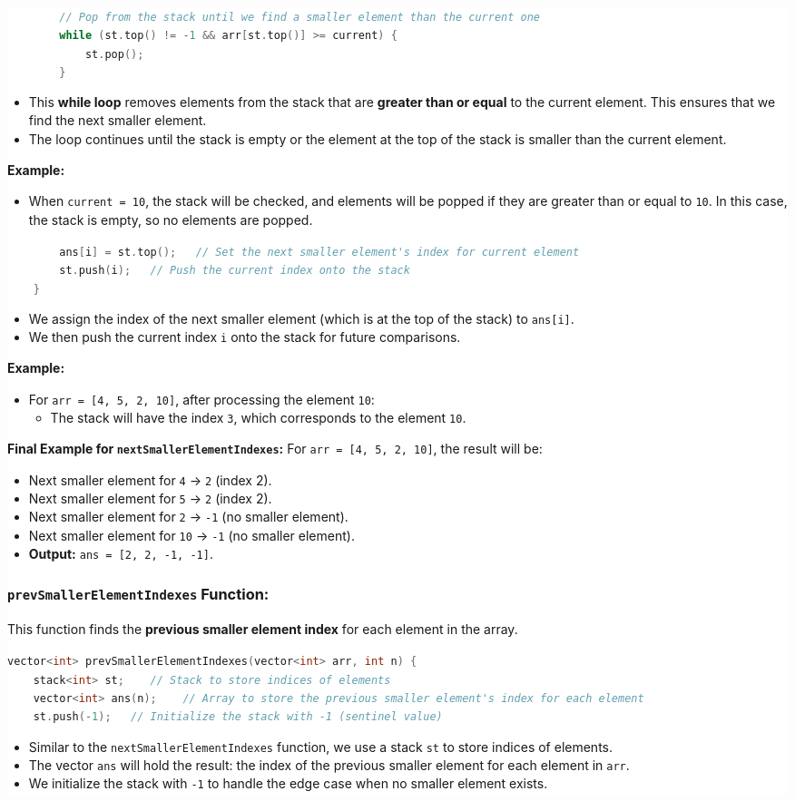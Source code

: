 

```cpp
        // Pop from the stack until we find a smaller element than the current one
        while (st.top() != -1 && arr[st.top()] >= current) {
            st.pop();
        }
```
- This **while loop** removes elements from the stack that are **greater than or equal** to the current element. This ensures that we find the next smaller element.
- The loop continues until the stack is empty or the element at the top of the stack is smaller than the current element.

**Example:**
- When `current = 10`, the stack will be checked, and elements will be popped if they are greater than or equal to `10`. In this case, the stack is empty, so no elements are popped.



```cpp
        ans[i] = st.top();   // Set the next smaller element's index for current element
        st.push(i);   // Push the current index onto the stack
    }
```
- We assign the index of the next smaller element (which is at the top of the stack) to `ans[i]`.
- We then push the current index `i` onto the stack for future comparisons.

**Example:**
- For `arr = [4, 5, 2, 10]`, after processing the element `10`:
  - The stack will have the index `3`, which corresponds to the element `10`.



**Final Example for `nextSmallerElementIndexes`:**
For `arr = [4, 5, 2, 10]`, the result will be:
- Next smaller element for `4` → `2` (index 2).
- Next smaller element for `5` → `2` (index 2).
- Next smaller element for `2` → `-1` (no smaller element).
- Next smaller element for `10` → `-1` (no smaller element).
- **Output:** `ans = [2, 2, -1, -1]`.



### `prevSmallerElementIndexes` Function:

This function finds the **previous smaller element index** for each element in the array.

```cpp
vector<int> prevSmallerElementIndexes(vector<int> arr, int n) {
    stack<int> st;    // Stack to store indices of elements
    vector<int> ans(n);    // Array to store the previous smaller element's index for each element
    st.push(-1);   // Initialize the stack with -1 (sentinel value)
```
- Similar to the `nextSmallerElementIndexes` function, we use a stack `st` to store indices of elements.
- The vector `ans` will hold the result: the index of the previous smaller element for each element in `arr`.
- We initialize the stack with `-1` to handle the edge case when no smaller element exists.
